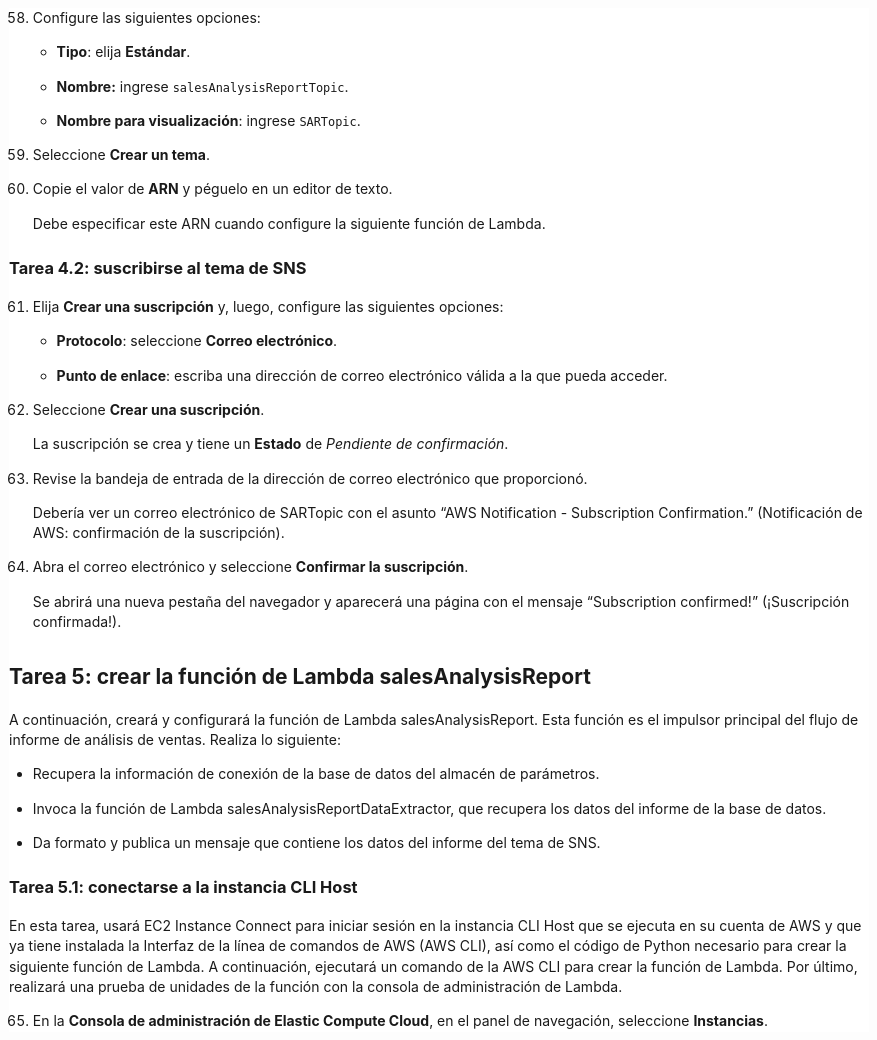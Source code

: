 58. Configure las siguientes opciones:

    - **Tipo**: elija **Estándar**.

    - **Nombre:** ingrese `salesAnalysisReportTopic`.

    - **Nombre para visualización**: ingrese `SARTopic`.

59. Seleccione **Crear un tema**.

60. Copie el valor de **ARN** y péguelo en un editor de texto.

    Debe especificar este ARN cuando configure la siguiente función de Lambda.

### Tarea 4.2: suscribirse al tema de SNS

61. Elija **Crear una suscripción** y, luego, configure las siguientes opciones:

    -	**Protocolo**: seleccione **Correo electrónico**.

    -	**Punto de enlace**: escriba una dirección de correo electrónico válida a la que pueda acceder.

62. Seleccione **Crear una suscripción**.

    La suscripción se crea y tiene un **Estado** de *Pendiente de confirmación*.

63. Revise la bandeja de entrada de la dirección de correo electrónico que proporcionó.

    Debería ver un correo electrónico de SARTopic con el asunto “AWS Notification - Subscription Confirmation.” (Notificación de AWS: confirmación de la suscripción).

64. Abra el correo electrónico y seleccione **Confirmar la suscripción**.

    Se abrirá una nueva pestaña del navegador y aparecerá una página con el mensaje “Subscription confirmed!” (¡Suscripción confirmada!).



## Tarea 5: crear la función de Lambda salesAnalysisReport

A continuación, creará y configurará la función de Lambda salesAnalysisReport. Esta función es el impulsor principal del flujo de informe de análisis de ventas. Realiza lo siguiente:

  - Recupera la información de conexión de la base de datos del almacén de parámetros.

  - Invoca la función de Lambda salesAnalysisReportDataExtractor, que recupera los datos del informe de la base de datos.

  - Da formato y publica un mensaje que contiene los datos del informe del tema de SNS.

### Tarea 5.1: conectarse a la instancia CLI Host

En esta tarea, usará EC2 Instance Connect para iniciar sesión en la instancia CLI Host que se ejecuta en su cuenta de AWS y que ya tiene instalada la Interfaz de la línea de comandos de AWS (AWS CLI), así como el código de Python necesario para crear la siguiente función de Lambda. A continuación, ejecutará un comando de la AWS CLI para crear la función de Lambda. Por último, realizará una prueba de unidades de la función con la consola de administración de Lambda.

65. En la **Consola de administración de Elastic Compute Cloud**, en el panel de navegación, seleccione **Instancias**.
